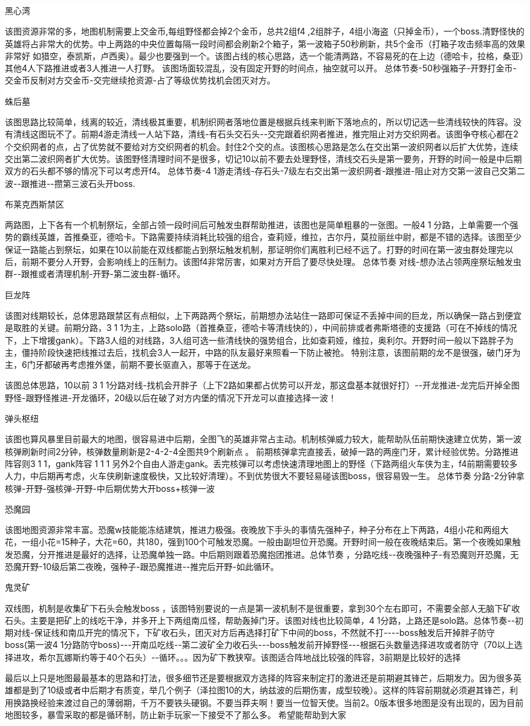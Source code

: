 黑心湾

该图资源非常的多，地图机制需要上交金币,每组野怪都会掉2个金币，总共2组f4 ,2组胖子，4组小海盗（只掉金币），一个boss.清野怪快的英雄将占非常大的优势。中上两路的中央位置每隔一段时间都会刷新2个箱子，第一波箱子50秒刷新，共5个金币（打箱子攻击频率高的效果非常好 如猎空，泰凯斯，卢西奥）。最少也要强到一个。该图占线的核心思路，选一个能清两路，不容易死的在上边（德哈卡，拉格，桑亚）其他4人下路推进或者3人推进一人打野。    该图场面较混乱，没有固定开野的时间点，抽空就可以开。              总体节奏-50秒强箱子-开野打金币-交金币反制对方交金币-交完继续抢资源-占了等级优势找机会团灭对方。

蛛后墓

该图思路比较简单，线离的较近，清线极其重要，机制织网者落地位置是根据兵线来判断下落地点的，所以切记选一些清线较快的阵容。没有清线这图玩不了。前期4游走清线一人站下路，清线-有石头交石头--交完跟着织网者推进，推完阻止对方交织网者。该图争夺核心都在2个交织网者的点，占了优势就不要给对方交织网者的机会。封住2个交的点。该图核心思路是怎么在交出第一波织网者以后扩大优势，连续交出第二波织网者扩大优势。该图野怪清理时间不是很多，切记10以前不要去处理野怪，清线交石头是第一要务，开野的时间一般是中后期双方的石头都不够的情况下可以考虑开f4。   总体节奏-4  1游走清线-存石头-7级左右交出第一波织网者-跟推进-阻止对方交第一波自己交第二波--跟推进--攒第三波石头开boss.

布莱克西斯禁区

两路图，上下各有一个机制祭坛，全部占领一段时间后可触发虫群帮助推进，该图也是简单粗暴的一张图。一般4 1 分路，上单需要一个强势的霸线英雄，首推桑亚，德哈卡。下路需要持续消耗比较强的组合，查莉娅，维拉，古尔丹，莫拉丽丝中尉，都是不错的选择。该图至少保证一路能占到祭坛，如果在10以前能在双线都能占到祭坛触发机制，那证明你们离胜利已经不远了。打野的时间在第一波虫群处理完以后，前期不要分人开野，会影响线上的压制力。该图f4非常厉害，如果对方开启了要尽快处理。 总体节奏 对线-想办法占领两座祭坛触发虫群--跟推或者清理机制-开野-第二波虫群-循环。

巨龙阵

该图对线期较长，总体思路跟禁区有点相似，上下两路两个祭坛，前期想办法站住一路即可保证不丢掉中间的巨龙，所以确保一路占到便宜是取胜的关键。前期分路，3 1 1为主，上路solo路（首推桑亚，德哈卡等清线快的），中间前排或者弗斯塔德的支援路（可在不掉线的情况下，上下增援gank）。下路3人组的对线路，3人组可选一些清线快的强势组合，比如查莉娅，维拉，奥利尔。开野时间一般以下路胖子为主，僵持阶段快速把线推过去后，找机会3人一起开，中路的队友最好来照看一下防止被抢。           特别注意，该图前期的龙不是很强，破门牙为主，6门牙都破再考虑推外堡，前期不要长驱直入，那等于在送龙。

该图总体思路，10以前 3 1 1分路对线-找机会开胖子（上下2路如果都占优势可以开龙，那这盘基本就很好打）--开龙推进-龙完后开掉全图野怪-跟野怪推进-开龙循环，20级以后在破了对方内堡的情况下开龙可以直接选择一波！

弹头枢纽

该图也算风暴里目前最大的地图，很容易进中后期，全图飞的英雄非常占主动。机制核弹威力较大，能帮助队伍前期快速建立优势，第一波核弹刷新时间2分钟，核弹数量刷新是2-4-2-4全图共9个刷新点 。 前期核弹拿完直接丢，破掉一路的两座门牙，累计经验优势。分路推进阵容则3 1 1，gank阵容 1 1 1 另外2个自由人游走gank。丢完核弹可以考虑快速清理地图上的野怪（下路两组火车侠为主，f4前期需要较多人力，中后期再考虑，火车侠刷新速度极快，又比较好清理）。不到优势很大不要轻易碰该图boss，很容易毁一生。  总体节奏 分路-2分钟拿核弹-开野-强核弹-开野-中后期优势大开boss+核弹一波

恐魔园

该图地图资源非常丰富。恐魔w技能能冻结建筑，推进力极强。夜晚放下手头的事情先强种子，种子分布在上下两路，4组小花和两组大花，一组小花=15种子，大花=60，共180，强到100个可触发恐魔。一般由副坦位开恐魔。开野时间一般在夜晚结束后。第一个夜晚如果触发恐魔，分开推进是最好的选择，让恐魔单独一路。中后期则跟着恐魔抱团推进。总体节奏 ，分路吃线--夜晚强种子-有恐魔则开恐魔，无恐魔开野-10级后第二夜晚，强种子-跟恐魔推进--推完后开野-如此循环。

鬼灵矿

双线图，机制是收集矿下石头会触发boss ，该图特别要说的一点是第一波机制不是很重要，拿到30个左右即可，不需要全部人无脑下矿收石头。主要是把矿上的线吃干净，并多开上下两组南瓜怪，帮助轰掉门牙。该图对线也比较简单，4 1分路，上路还是solo路。总体节奏--初期对线-保证线和南瓜开完的情况下，下矿收石头，团灭对方后再选择打矿下中间的boss，不然就不打----boss触发后开掉胖子防守boss(第一波4 1分路防守boss)---开南瓜吃线--第二波矿全力收石头---boss触发前开掉野怪---根据石头数量选择进攻或者防守（70以上选择进攻，希尔瓦娜斯约等于40个石头）--循环。。。因为矿下教狭窄。该图适合阵地战比较强的阵容，3前期是比较好的选择

最后以上只是地图最最基本的思路和打法，很多细节还是要根据双方选择的阵容来制定打的激进还是前期避其锋芒，后期发力。因为很多英雄都是到了10级或者中后期才有质变，举几个例子（泽拉图10的大，纳兹波的后期伤害，成型较晚）。这样的阵容前期就必须避其锋芒，利用换路换经验来渡过自己的薄弱期，千万不要铁头硬钢。不要当莽夫啊！要当一位智天使。当前2。0版本很多地图是没有出现的，因为目前地图较多，暴雪采取的都是循环制，防止新手玩家一下接受不了那么多。 希望能帮助到大家

